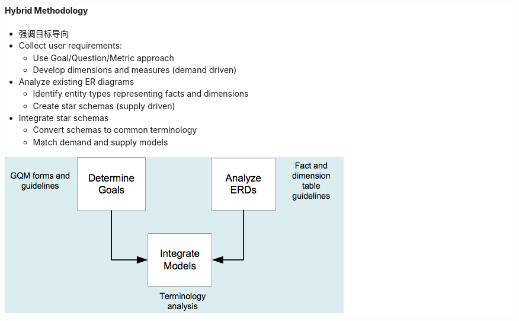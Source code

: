 ####  Hybrid Methodology

* 强调目标导向
* Collect user requirements:
  * Use Goal/Question/Metric approach
  * Develop dimensions and measures \(demand driven\)
* Analyze existing ER diagrams
  * Identify entity types representing facts and dimensions
  * Create star schemas \(supply driven\)
* Integrate star schemas
  * Convert schemas to common terminology
  * Match demand and supply models

![](../../../.gitbook/assets/image%20%286%29.png)



